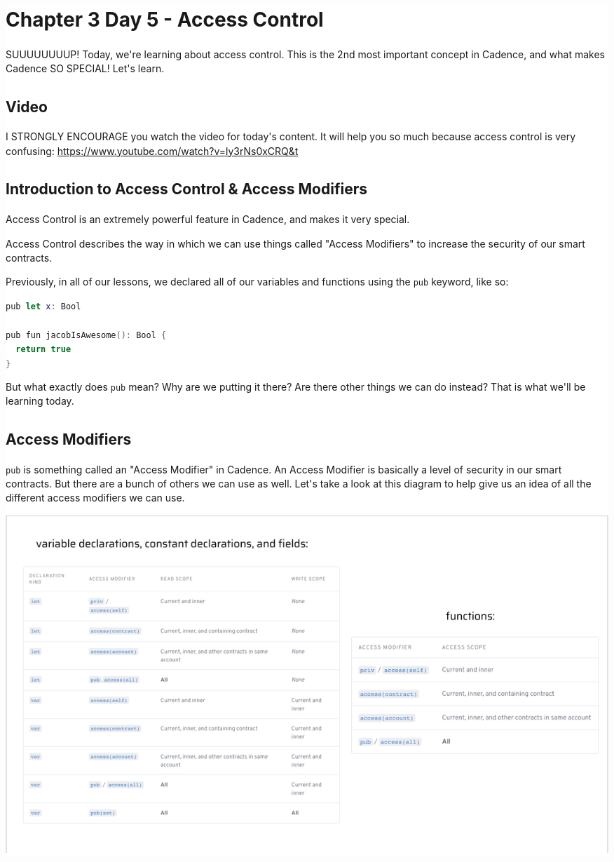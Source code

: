# Chapter 3 Day 5 - Access Control

SUUUUUUUUP! Today, we're learning about access control. This is the 2nd most important concept in Cadence, and what makes Cadence SO SPECIAL! Let's learn.

## Video

I STRONGLY ENCOURAGE you watch the video for today's content. It will help you so much because access control is very confusing: https://www.youtube.com/watch?v=ly3rNs0xCRQ&t

## Introduction to Access Control & Access Modifiers

Access Control is an extremely powerful feature in Cadence, and makes it very special. 

Access Control describes the way in which we can use things called "Access Modifiers" to increase the security of our smart contracts. 

Previously, in all of our lessons, we declared all of our variables and functions using the `pub` keyword, like so:
```swift
pub let x: Bool

pub fun jacobIsAwesome(): Bool {
  return true
}
```

But what exactly does `pub` mean? Why are we putting it there? Are there other things we can do instead? That is what we'll be learning today.

## Access Modifiers

`pub` is something called an "Access Modifier" in Cadence. An Access Modifier is basically a level of security in our smart contracts. But there are a bunch of others we can use as well. Let's take a look at this diagram to help give us an idea of all the different access modifiers we can use.

<img src="../images/access_modifiers.png" />
